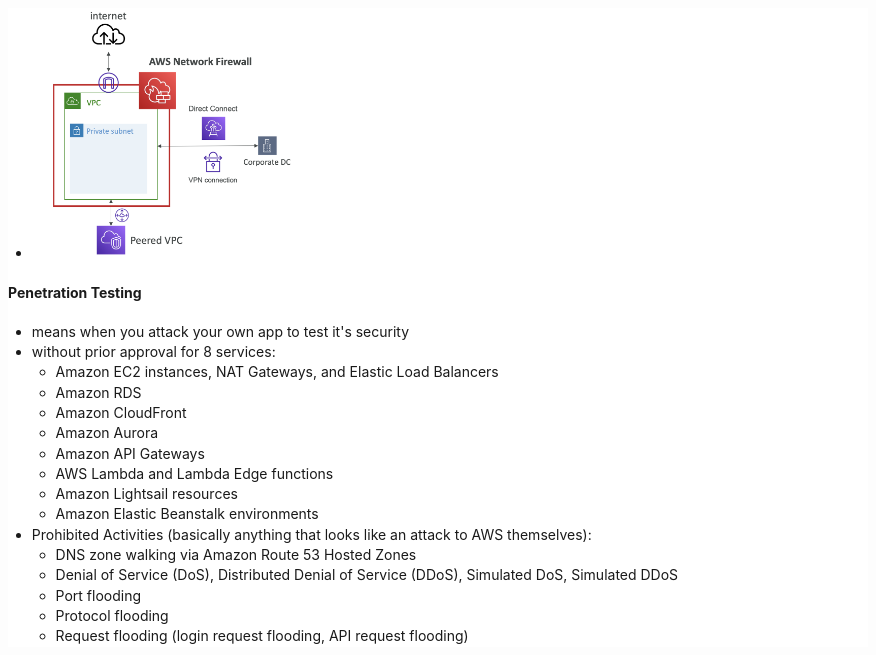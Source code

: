 - <img src="./images/network-firewall.png" height="250px">

#### Penetration Testing
- means when you attack your own app to test it's security
- without prior approval for 8 services:
  - Amazon EC2 instances, NAT Gateways, and Elastic Load Balancers 
  - Amazon RDS
  - Amazon CloudFront
  - Amazon Aurora
  - Amazon API Gateways
  - AWS Lambda and Lambda Edge functions 
  - Amazon Lightsail resources
  - Amazon Elastic Beanstalk environments
- Prohibited Activities (basically anything that looks like an attack to AWS themselves):
  - DNS zone walking via Amazon Route 53 Hosted Zones
  - Denial of Service (DoS), Distributed Denial of Service (DDoS), Simulated DoS, Simulated DDoS
  - Port flooding
  - Protocol flooding
  - Request flooding (login request flooding, API request flooding)
